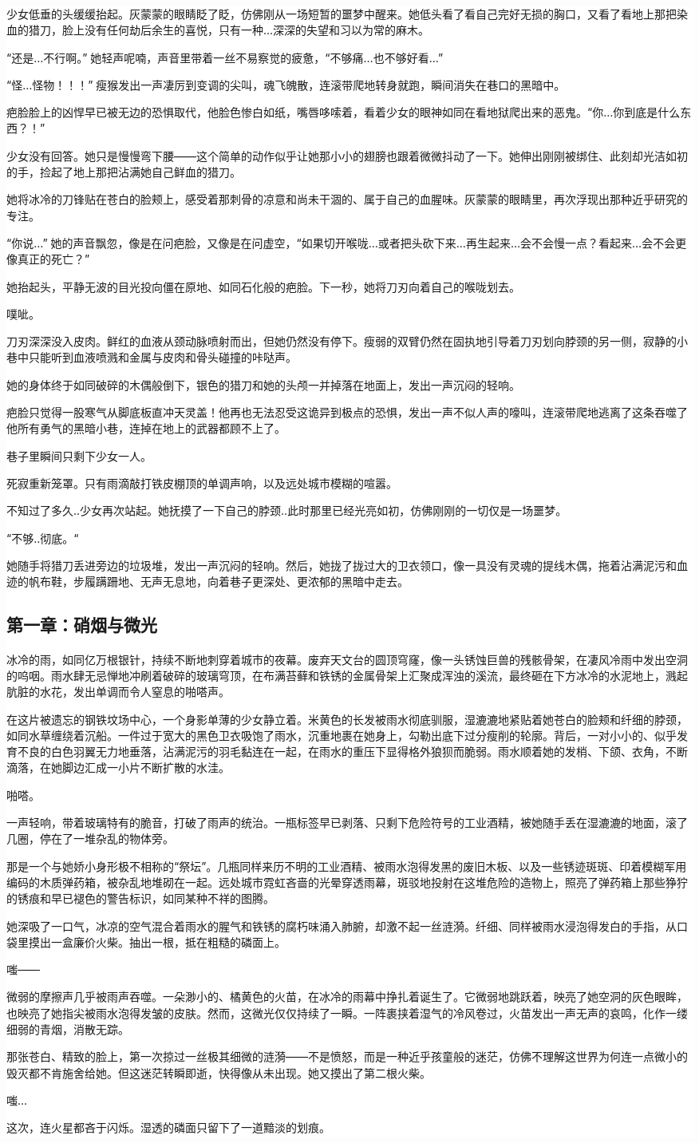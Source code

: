 少女低垂的头缓缓抬起。灰蒙蒙的眼睛眨了眨，仿佛刚从一场短暂的噩梦中醒来。她低头看了看自己完好无损的胸口，又看了看地上那把染血的猎刀，脸上没有任何劫后余生的喜悦，只有一种…深深的失望和习以为常的麻木。

“还是…不行啊。” 她轻声呢喃，声音里带着一丝不易察觉的疲惫，“不够痛…也不够好看…”

“怪…怪物！！！” 瘦猴发出一声凄厉到变调的尖叫，魂飞魄散，连滚带爬地转身就跑，瞬间消失在巷口的黑暗中。

疤脸脸上的凶悍早已被无边的恐惧取代，他脸色惨白如纸，嘴唇哆嗦着，看着少女的眼神如同在看地狱爬出来的恶鬼。“你…你到底是什么东西？！”

少女没有回答。她只是慢慢弯下腰——这个简单的动作似乎让她那小小的翅膀也跟着微微抖动了一下。她伸出刚刚被绑住、此刻却光洁如初的手，捡起了地上那把沾满她自己鲜血的猎刀。

她将冰冷的刀锋贴在苍白的脸颊上，感受着那刺骨的凉意和尚未干涸的、属于自己的血腥味。灰蒙蒙的眼睛里，再次浮现出那种近乎研究的专注。

“你说…” 她的声音飘忽，像是在问疤脸，又像是在问虚空，“如果切开喉咙…或者把头砍下来…再生起来…会不会慢一点？看起来…会不会更像真正的死亡？”

她抬起头，平静无波的目光投向僵在原地、如同石化般的疤脸。下一秒，她将刀刃向着自己的喉咙划去。

噗呲。

刀刃深深没入皮肉。鲜红的血液从颈动脉喷射而出，但她仍然没有停下。瘦弱的双臂仍然在固执地引导着刀刃划向脖颈的另一侧，寂静的小巷中只能听到血液喷溅和金属与皮肉和骨头碰撞的咔哒声。

她的身体终于如同破碎的木偶般倒下，银色的猎刀和她的头颅一并掉落在地面上，发出一声沉闷的轻响。

疤脸只觉得一股寒气从脚底板直冲天灵盖！他再也无法忍受这诡异到极点的恐惧，发出一声不似人声的嚎叫，连滚带爬地逃离了这条吞噬了他所有勇气的黑暗小巷，连掉在地上的武器都顾不上了。

巷子里瞬间只剩下少女一人。

死寂重新笼罩。只有雨滴敲打铁皮棚顶的单调声响，以及远处城市模糊的喧嚣。

不知过了多久..少女再次站起。她抚摸了一下自己的脖颈..此时那里已经光亮如初，仿佛刚刚的一切仅是一场噩梦。

“不够..彻底。“

她随手将猎刀丢进旁边的垃圾堆，发出一声沉闷的轻响。然后，她拢了拢过大的卫衣领口，像一具没有灵魂的提线木偶，拖着沾满泥污和血迹的帆布鞋，步履蹒跚地、无声无息地，向着巷子更深处、更浓郁的黑暗中走去。

## 第一章：硝烟与微光

冰冷的雨，如同亿万根银针，持续不断地刺穿着城市的夜幕。废弃天文台的圆顶穹窿，像一头锈蚀巨兽的残骸骨架，在凄风冷雨中发出空洞的呜咽。雨水肆无忌惮地冲刷着破碎的玻璃穹顶，在布满苔藓和铁锈的金属骨架上汇聚成浑浊的溪流，最终砸在下方冰冷的水泥地上，溅起肮脏的水花，发出单调而令人窒息的啪嗒声。

在这片被遗忘的钢铁坟场中心，一个身影单薄的少女静立着。米黄色的长发被雨水彻底驯服，湿漉漉地紧贴着她苍白的脸颊和纤细的脖颈，如同水草缠绕着沉船。一件过于宽大的黑色卫衣吸饱了雨水，沉重地裹在她身上，勾勒出底下过分瘦削的轮廓。背后，一对小小的、似乎发育不良的白色羽翼无力地垂落，沾满泥污的羽毛黏连在一起，在雨水的重压下显得格外狼狈而脆弱。雨水顺着她的发梢、下颌、衣角，不断滴落，在她脚边汇成一小片不断扩散的水洼。

啪嗒。

一声轻响，带着玻璃特有的脆音，打破了雨声的统治。一瓶标签早已剥落、只剩下危险符号的工业酒精，被她随手丢在湿漉漉的地面，滚了几圈，停在了一堆杂乱的物体旁。

那是一个与她娇小身形极不相称的“祭坛”。几瓶同样来历不明的工业酒精、被雨水泡得发黑的废旧木板、以及一些锈迹斑斑、印着模糊军用编码的木质弹药箱，被杂乱地堆砌在一起。远处城市霓虹吝啬的光晕穿透雨幕，斑驳地投射在这堆危险的造物上，照亮了弹药箱上那些狰狞的锈痕和早已褪色的警告标识，如同某种不祥的图腾。

她深吸了一口气，冰凉的空气混合着雨水的腥气和铁锈的腐朽味涌入肺腑，却激不起一丝涟漪。纤细、同样被雨水浸泡得发白的手指，从口袋里摸出一盒廉价火柴。抽出一根，抵在粗糙的磷面上。

嗤——

微弱的摩擦声几乎被雨声吞噬。一朵渺小的、橘黄色的火苗，在冰冷的雨幕中挣扎着诞生了。它微弱地跳跃着，映亮了她空洞的灰色眼眸，也映亮了她指尖被雨水泡得发皱的皮肤。然而，这微光仅仅持续了一瞬。一阵裹挟着湿气的冷风卷过，火苗发出一声无声的哀鸣，化作一缕细弱的青烟，消散无踪。

那张苍白、精致的脸上，第一次掠过一丝极其细微的涟漪——不是愤怒，而是一种近乎孩童般的迷茫，仿佛不理解这世界为何连一点微小的毁灭都不肯施舍给她。但这迷茫转瞬即逝，快得像从未出现。她又摸出了第二根火柴。

嗤…

这次，连火星都吝于闪烁。湿透的磷面只留下了一道黯淡的划痕。
